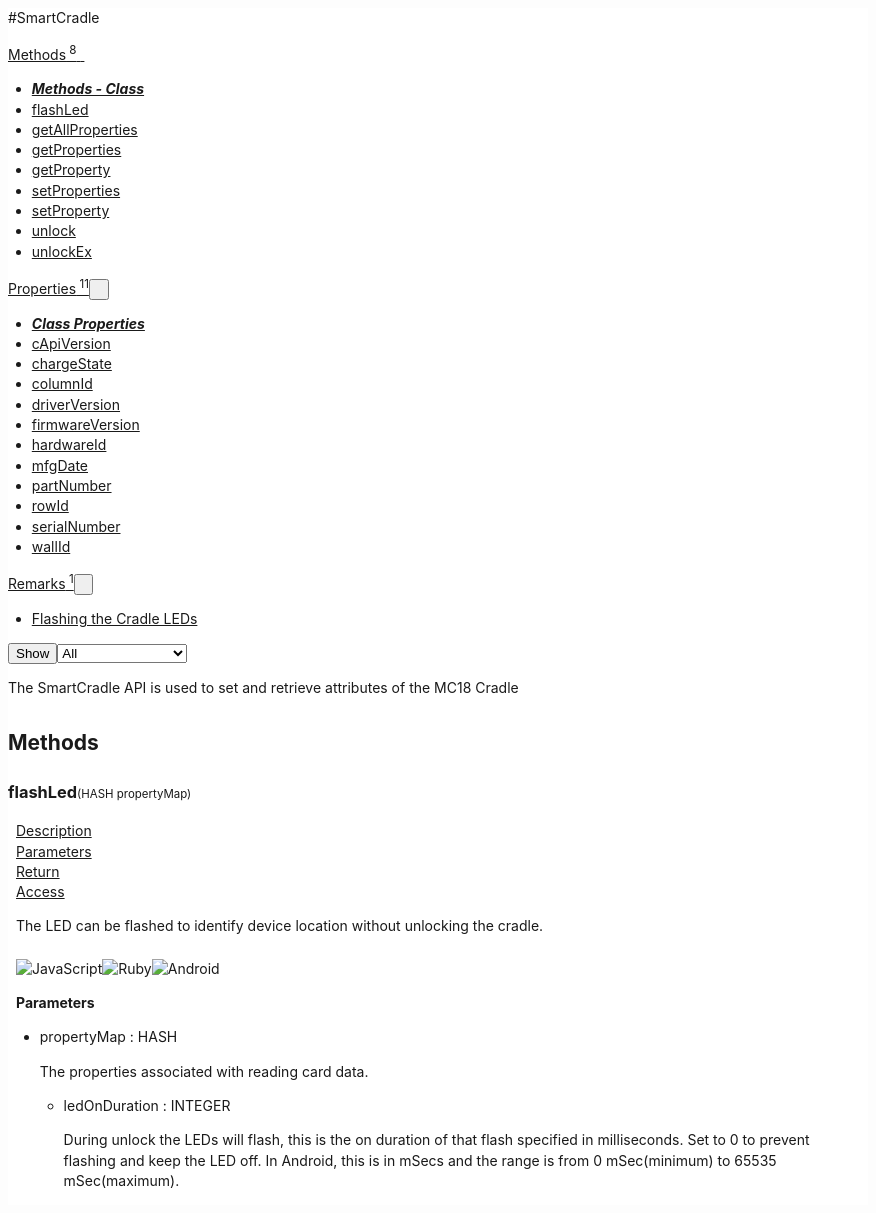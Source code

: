 #SmartCradle
<div class="btn-group"><a href="#Methods" class="btn"><i class="icon-cog"></i> Methods<sup>&nbsp;8</sub></a><a class="btn dropdown-toggle" data-toggle="dropdown" data-target="#" href="#Methods" >  <span class="caret"></span>&nbsp;</a><ul class="dropdown-menu" style="max-height: 500px;overflow: auto;"><li class="disabled"><a tabindex="-1" href="#"><b><i>Methods - Class</i></b></a><li><a href="#mflashLed" data-target="cMethodflashLed" class="autouncollapse">flashLed</a></li><li><a href="#mgetAllProperties" data-target="cMethodgetAllProperties" class="autouncollapse">getAllProperties</a></li><li><a href="#mgetProperties" data-target="cMethodgetProperties" class="autouncollapse">getProperties</a></li><li><a href="#mgetProperty" data-target="cMethodgetProperty" class="autouncollapse">getProperty</a></li><li><a href="#msetProperties" data-target="cMethodsetProperties" class="autouncollapse">setProperties</a></li><li><a href="#msetProperty" data-target="cMethodsetProperty" class="autouncollapse">setProperty</a></li><li><a href="#munlock" data-target="cMethodunlock" class="autouncollapse">unlock</a></li><li><a href="#munlockEx" data-target="cMethodunlockEx" class="autouncollapse">unlockEx</a></li></li></ul></div><div class="btn-group"><a href="#Properties" class="btn"><i class="icon-list"></i> Properties<sup>&nbsp;11</sup></a><button href="#" class="btn dropdown-toggle" data-toggle="dropdown">  <span class="caret"></span>&nbsp;</button><ul class="dropdown-menu" style="max-height: 500px;overflow: auto;"><li class="disabled"><a tabindex="-1" href="#"><b><i>Class Properties</i></b></a><li><a href="#pcApiVersion" data-target="cPropertycApiVersion" class="autouncollapse">cApiVersion</a></li><li><a href="#pchargeState" data-target="cPropertychargeState" class="autouncollapse">chargeState</a></li><li><a href="#pcolumnId" data-target="cPropertycolumnId" class="autouncollapse">columnId</a></li><li><a href="#pdriverVersion" data-target="cPropertydriverVersion" class="autouncollapse">driverVersion</a></li><li><a href="#pfirmwareVersion" data-target="cPropertyfirmwareVersion" class="autouncollapse">firmwareVersion</a></li><li><a href="#phardwareId" data-target="cPropertyhardwareId" class="autouncollapse">hardwareId</a></li><li><a href="#pmfgDate" data-target="cPropertymfgDate" class="autouncollapse">mfgDate</a></li><li><a href="#ppartNumber" data-target="cPropertypartNumber" class="autouncollapse">partNumber</a></li><li><a href="#prowId" data-target="cPropertyrowId" class="autouncollapse">rowId</a></li><li><a href="#pserialNumber" data-target="cPropertyserialNumber" class="autouncollapse">serialNumber</a></li><li><a href="#pwallId" data-target="cPropertywallId" class="autouncollapse">wallId</a></li></li></ul></div><div class="btn-group"><a href="#Remarks" class="btn"><i class="icon-warning-sign"></i> Remarks<sup>&nbsp;1</sup></a><button href="#" class="btn dropdown-toggle" data-toggle="dropdown">  <span class="caret"></span>&nbsp;</button><ul class="dropdown-menu" style="max-height: 500px;overflow: auto;"><li><a href="#r0" data-target="rRemark0" class="autouncollapse">Flashing the Cradle LEDs</a></li></ul></div><div class="btn-group pull-right"><button class="btn dropdown-toggle" id="apiFilterBtn" data-toggle="dropdown" href="#" title="Filter Properties and Methods"><i class="icon-filter "></i>Show</button><select id="apiFilter" class="dropdown-menu apiFilter"><option value="all">All</option><option value="js">JavaScript</option><option value="ruby">Ruby</option><option value="android">Android</option><option value="ios">iOS</option><option value="wm">Windows Mobile</option><option value="wp8">Windows Phone 8</option><option value="w32">Windows Desktop</option><option value="msi">MSI Only</option></select></div><div  id="apibody" style="overflow:auto;padding-right: 5px;">
<p>The SmartCradle API is used to set and retrieve attributes of the MC18 Cradle</p>


<a name='Methods'></a>
<h2><i class='icon-cog'></i>Methods</h2>

<div class="accordion" id="accordion"><a name ='mflashLed'/><div class=' method  js ruby android' id='mflashLed'><h3><strong  >flashLed</strong><span style='font-size:.7em;font-weight:normal;'>(<span class="text-info">HASH</span> propertyMap)</span></h3><ul class="nav nav-tabs" style="padding-left:8px"><li class='active'><a href="#mflashLed1" data-toggle="tab">Description</a></li><li ><a href="#mflashLed2" data-toggle="tab">Parameters</a></li><li ><a href="#mflashLed4" data-toggle="tab">Return</a></li><li ><a href="#mflashLed6" data-toggle="tab">Access</a></li></ul><div class='tab-content' style='padding-left:8px' id='tc-flashLed'><div class="tab-pane fade active in" id="mflashLed1"><p>The LED can be flashed to identify device location without unlocking the cradle.</p>
<p><div><p><img src="/img/js.png" style="width: 20px;padding-top: 8px" rel="tooltip" title="JavaScript"><img src="/img/ruby.png" style="width: 20px;padding-top: 8px" rel="tooltip" title="Ruby"><img src="/img/android.png" style="width: 20px;padding-top: 8px" rel="tooltip" title="Android"></p></div></p></div><div class="tab-pane fade" id="mflashLed2"><div><p><strong>Parameters</strong></p><ul><li>propertyMap : <span class='text-info'>HASH</span><p><p>The properties associated with reading card data.</p>
 </p></li><ul><li>ledOnDuration : <span class='text-info'>INTEGER</span><p><p>During unlock the LEDs will flash, this is the on duration of that flash specified in milliseconds.  Set to 0 to prevent flashing and keep the LED off. In Android, this is in mSecs and the range is from 0 mSec(minimum) to 65535 mSec(maximum).</p>